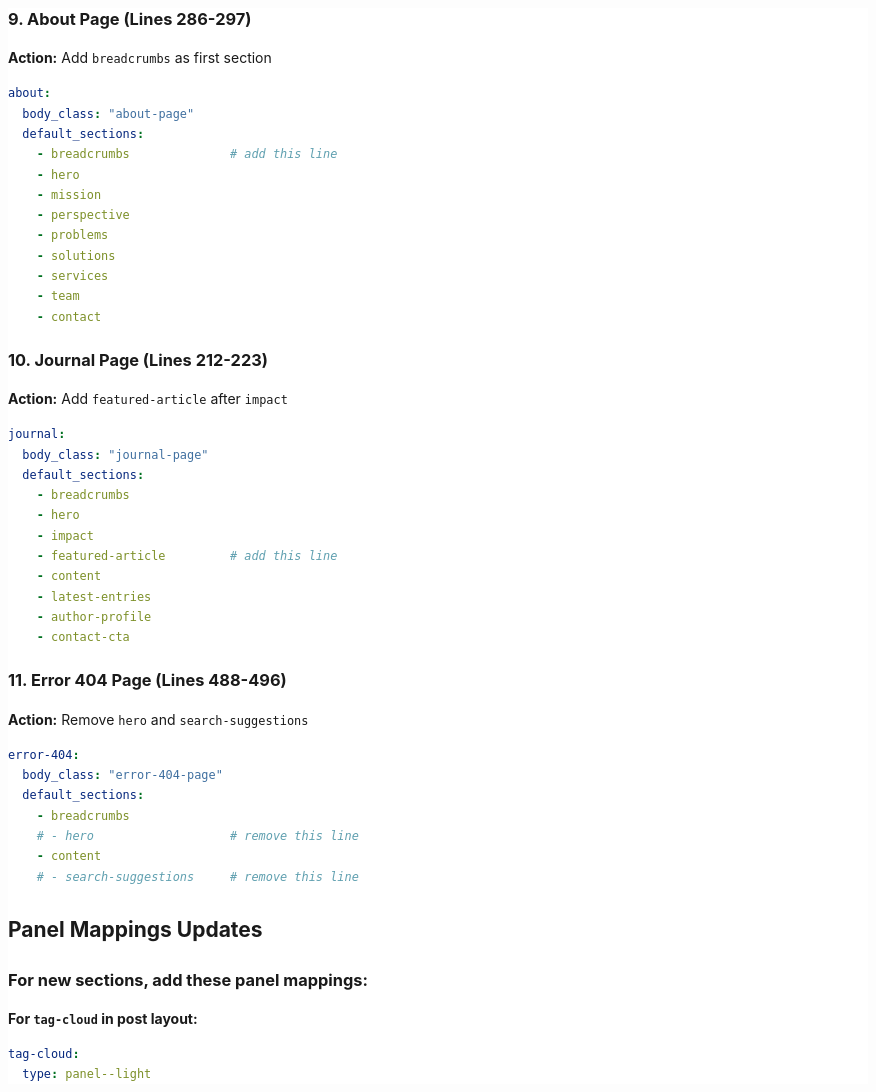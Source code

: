 ### 9. About Page (Lines 286-297)
**Action:** Add `breadcrumbs` as first section
```yaml
about:
  body_class: "about-page"
  default_sections:
    - breadcrumbs              # add this line
    - hero
    - mission
    - perspective
    - problems
    - solutions
    - services
    - team
    - contact
```

### 10. Journal Page (Lines 212-223)
**Action:** Add `featured-article` after `impact`
```yaml
journal:
  body_class: "journal-page"
  default_sections:
    - breadcrumbs
    - hero
    - impact
    - featured-article         # add this line
    - content
    - latest-entries
    - author-profile
    - contact-cta
```

### 11. Error 404 Page (Lines 488-496)
**Action:** Remove `hero` and `search-suggestions`
```yaml
error-404:
  body_class: "error-404-page"
  default_sections:
    - breadcrumbs
    # - hero                   # remove this line
    - content
    # - search-suggestions     # remove this line
```

## Panel Mappings Updates

### For new sections, add these panel mappings:

**For `tag-cloud` in post layout:**
```yaml
tag-cloud:
  type: panel--light
```
